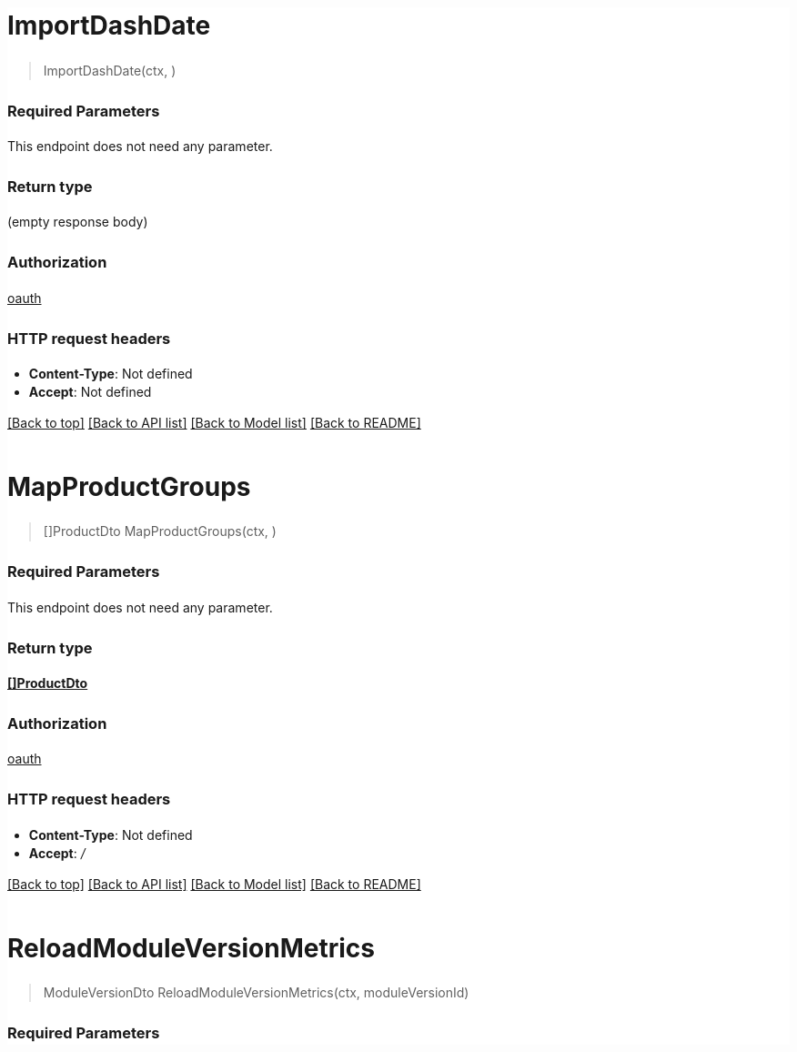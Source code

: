 # **ImportDashDate**
> ImportDashDate(ctx, )


### Required Parameters
This endpoint does not need any parameter.

### Return type

 (empty response body)

### Authorization

[oauth](../README.md#oauth)

### HTTP request headers

 - **Content-Type**: Not defined
 - **Accept**: Not defined

[[Back to top]](#) [[Back to API list]](../README.md#documentation-for-api-endpoints) [[Back to Model list]](../README.md#documentation-for-models) [[Back to README]](../README.md)

# **MapProductGroups**
> []ProductDto MapProductGroups(ctx, )


### Required Parameters
This endpoint does not need any parameter.

### Return type

[**[]ProductDto**](ProductDto.md)

### Authorization

[oauth](../README.md#oauth)

### HTTP request headers

 - **Content-Type**: Not defined
 - **Accept**: */*

[[Back to top]](#) [[Back to API list]](../README.md#documentation-for-api-endpoints) [[Back to Model list]](../README.md#documentation-for-models) [[Back to README]](../README.md)

# **ReloadModuleVersionMetrics**
> ModuleVersionDto ReloadModuleVersionMetrics(ctx, moduleVersionId)


### Required Parameters
